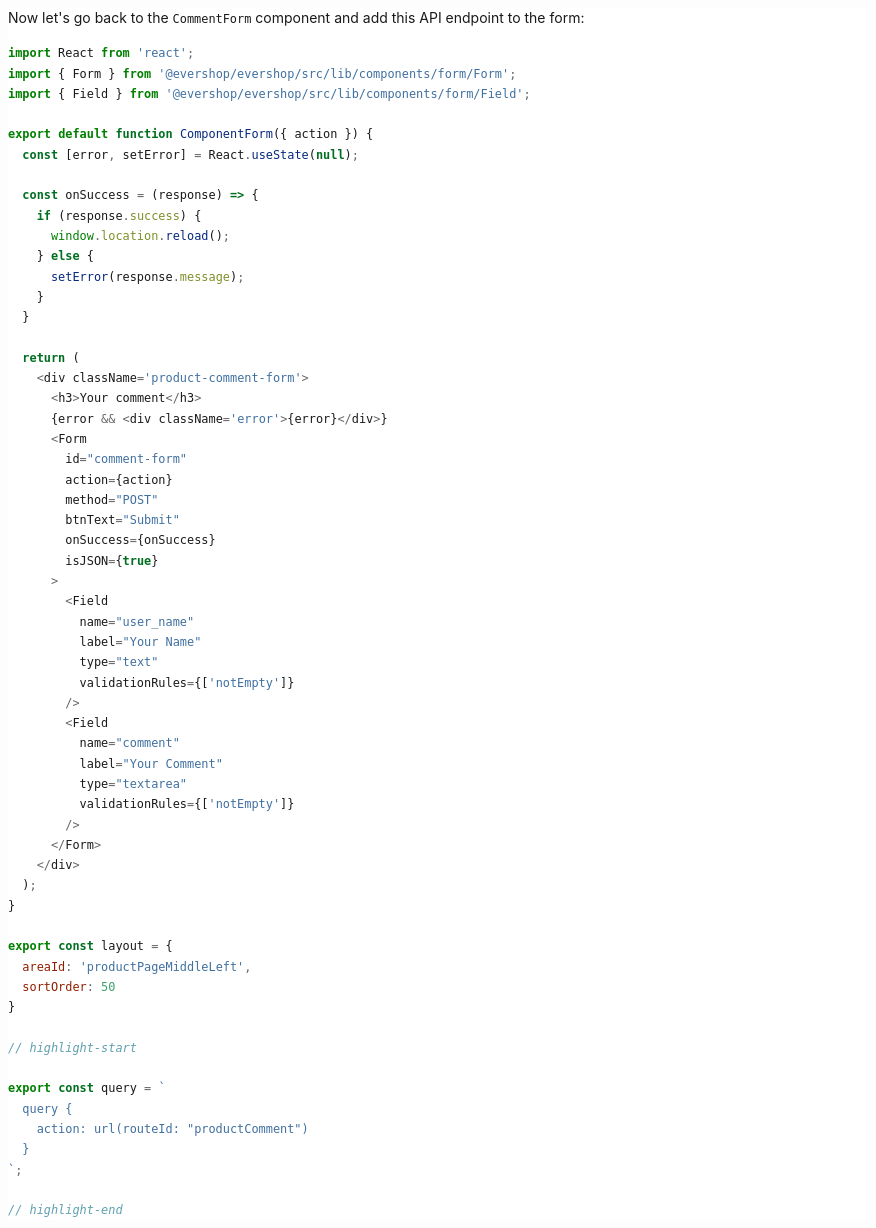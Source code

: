 Now let's go back to the `CommentForm` component and add this API endpoint to the form:

```js title="src/components/CommentForm.jsx"
import React from 'react';
import { Form } from '@evershop/evershop/src/lib/components/form/Form';
import { Field } from '@evershop/evershop/src/lib/components/form/Field';

export default function ComponentForm({ action }) {
  const [error, setError] = React.useState(null);

  const onSuccess = (response) => {
    if (response.success) {
      window.location.reload();
    } else {
      setError(response.message);
    }
  }

  return (
    <div className='product-comment-form'>
      <h3>Your comment</h3>
      {error && <div className='error'>{error}</div>}
      <Form
        id="comment-form"
        action={action}
        method="POST"
        btnText="Submit"
        onSuccess={onSuccess}
        isJSON={true}
      >
        <Field
          name="user_name"
          label="Your Name"
          type="text"
          validationRules={['notEmpty']}
        />
        <Field
          name="comment"
          label="Your Comment"
          type="textarea"
          validationRules={['notEmpty']}
        />
      </Form>
    </div>
  );
}

export const layout = {
  areaId: 'productPageMiddleLeft',
  sortOrder: 50
}

// highlight-start

export const query = `
  query {
    action: url(routeId: "productComment")
  }
`;

// highlight-end
```
